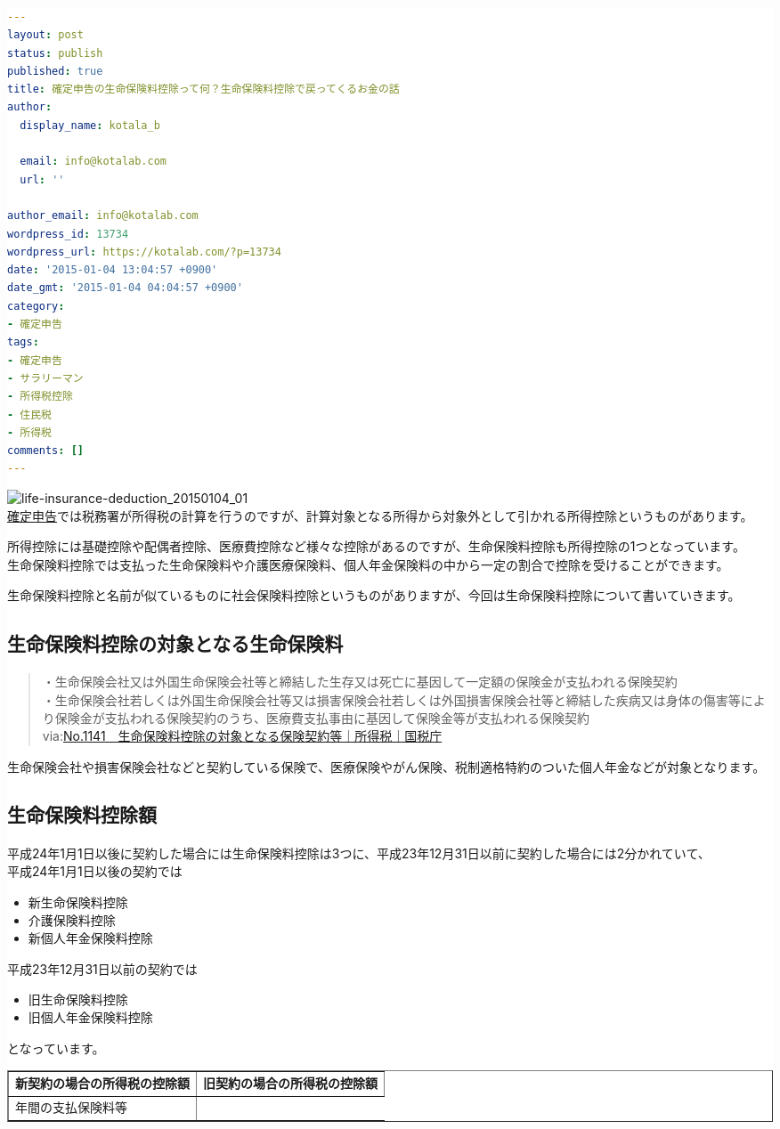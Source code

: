 ```yaml
---
layout: post
status: publish
published: true
title: 確定申告の生命保険料控除って何？生命保険料控除で戻ってくるお金の話
author:
  display_name: kotala_b

  email: info@kotalab.com
  url: ''

author_email: info@kotalab.com
wordpress_id: 13734
wordpress_url: https://kotalab.com/?p=13734
date: '2015-01-04 13:04:57 +0900'
date_gmt: '2015-01-04 04:04:57 +0900'
category:
- 確定申告
tags:
- 確定申告
- サラリーマン
- 所得税控除
- 住民税
- 所得税
comments: []
---
```

<p><img src="https://kotalab.com/wp-content/uploads/life-insurance-deduction_20150104_01-780x585.jpg" alt="life-insurance-deduction_20150104_01" width="780" height="585" class="aligncenter size-large wp-image-13740" /><br />
<a href="https://ja.wikipedia.org/wiki/%E7%A2%BA%E5%AE%9A%E7%94%B3%E5%91%8A" target="_blank">確定申告</a>では税務署が所得税の計算を行うのですが、計算対象となる所得から対象外として引かれる所得控除というものがあります。</p>
<p>所得控除には基礎控除や配偶者控除、医療費控除など様々な控除があるのですが、生命保険料控除も所得控除の1つとなっています。<br />
生命保険料控除では支払った生命保険料や介護医療保険料、個人年金保険料の中から一定の割合で控除を受けることができます。</p>
<p>生命保険料控除と名前が似ているものに社会保険料控除というものがありますが、今回は生命保険料控除について書いていきます。<br />
</p>

<h2>生命保険料控除の対象となる生命保険料</h2>
<blockquote><p>・生命保険会社又は外国生命保険会社等と締結した生存又は死亡に基因して一定額の保険金が支払われる保険契約<br />
・生命保険会社若しくは外国生命保険会社等又は損害保険会社若しくは外国損害保険会社等と締結した疾病又は身体の傷害等により保険金が支払われる保険契約のうち、医療費支払事由に基因して保険金等が支払われる保険契約<br />
via:<a href="https://www.nta.go.jp/taxanswer/shotoku/1141.htm" target="_blank">No.1141　生命保険料控除の対象となる保険契約等｜所得税｜国税庁</a><a href="https://b.hatena.ne.jp/entry/https://www.nta.go.jp/taxanswer/shotoku/1141.htm" target="_blank"><img border="0" src="https://b.hatena.ne.jp/entry/image/https://www.nta.go.jp/taxanswer/shotoku/1141.htm" alt="" /></a></p></blockquote>
<p>生命保険会社や損害保険会社などと契約している保険で、医療保険やがん保険、税制適格特約のついた個人年金などが対象となります。</p>
<h2>生命保険料控除額</h2>
<p>平成24年1月1日以後に契約した場合には生命保険料控除は3つに、平成23年12月31日以前に契約した場合には2分かれていて、<br />
平成24年1月1日以後の契約では</p>
<ul>
<li>新生命保険料控除</li>
<li>介護保険料控除</li>
<li>新個人年金保険料控除</li>
</ul>
<p>平成23年12月31日以前の契約では</p>
<ul>
<li>旧生命保険料控除</li>
<li>旧個人年金保険料控除</li>
</ul>
<p>となっています。</p>
<table border="1" cellpadding="5" cellspacing="0" class="center">
<tbody>
<tr class="tablehead">
<th width="50%" scope="col" colspan="2">新契約の場合の所得税の控除額</th>
<th width="50%" scope="col" colspan="2">旧契約の場合の所得税の控除額</th>
<tr class="tablehead">
<td>年間の支払保険料等</td>